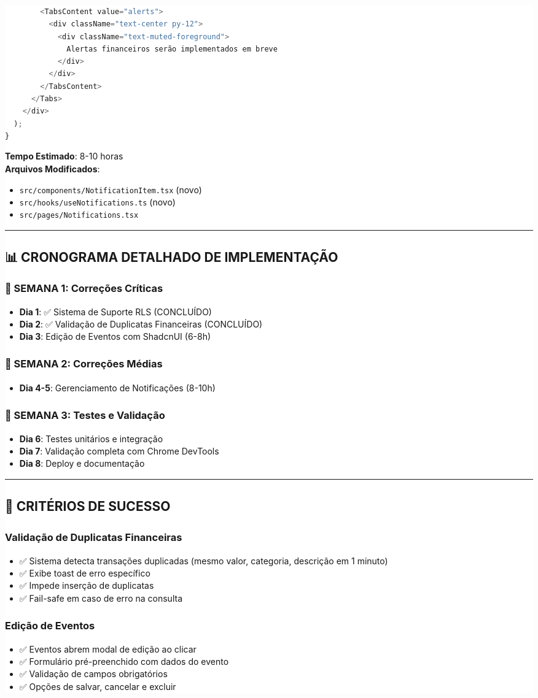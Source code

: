 ```typescript
        <TabsContent value="alerts">
          <div className="text-center py-12">
            <div className="text-muted-foreground">
              Alertas financeiros serão implementados em breve
            </div>
          </div>
        </TabsContent>
      </Tabs>
    </div>
  );
}
```

**Tempo Estimado**: 8-10 horas  
**Arquivos Modificados**: 
- `src/components/NotificationItem.tsx` (novo)
- `src/hooks/useNotifications.ts` (novo)
- `src/pages/Notifications.tsx`

---

## 📊 **CRONOGRAMA DETALHADO DE IMPLEMENTAÇÃO**

### **📅 SEMANA 1: Correções Críticas**
- **Dia 1**: ✅ Sistema de Suporte RLS (CONCLUÍDO)
- **Dia 2**: ✅ Validação de Duplicatas Financeiras (CONCLUÍDO)
- **Dia 3**: Edição de Eventos com ShadcnUI (6-8h)

### **📅 SEMANA 2: Correções Médias**
- **Dia 4-5**: Gerenciamento de Notificações (8-10h)

### **📅 SEMANA 3: Testes e Validação**
- **Dia 6**: Testes unitários e integração
- **Dia 7**: Validação completa com Chrome DevTools
- **Dia 8**: Deploy e documentação

---

## 🎯 **CRITÉRIOS DE SUCESSO**

### **Validação de Duplicatas Financeiras**
- ✅ Sistema detecta transações duplicadas (mesmo valor, categoria, descrição em 1 minuto)
- ✅ Exibe toast de erro específico
- ✅ Impede inserção de duplicatas
- ✅ Fail-safe em caso de erro na consulta

### **Edição de Eventos**
- ✅ Eventos abrem modal de edição ao clicar
- ✅ Formulário pré-preenchido com dados do evento
- ✅ Validação de campos obrigatórios
- ✅ Opções de salvar, cancelar e excluir
